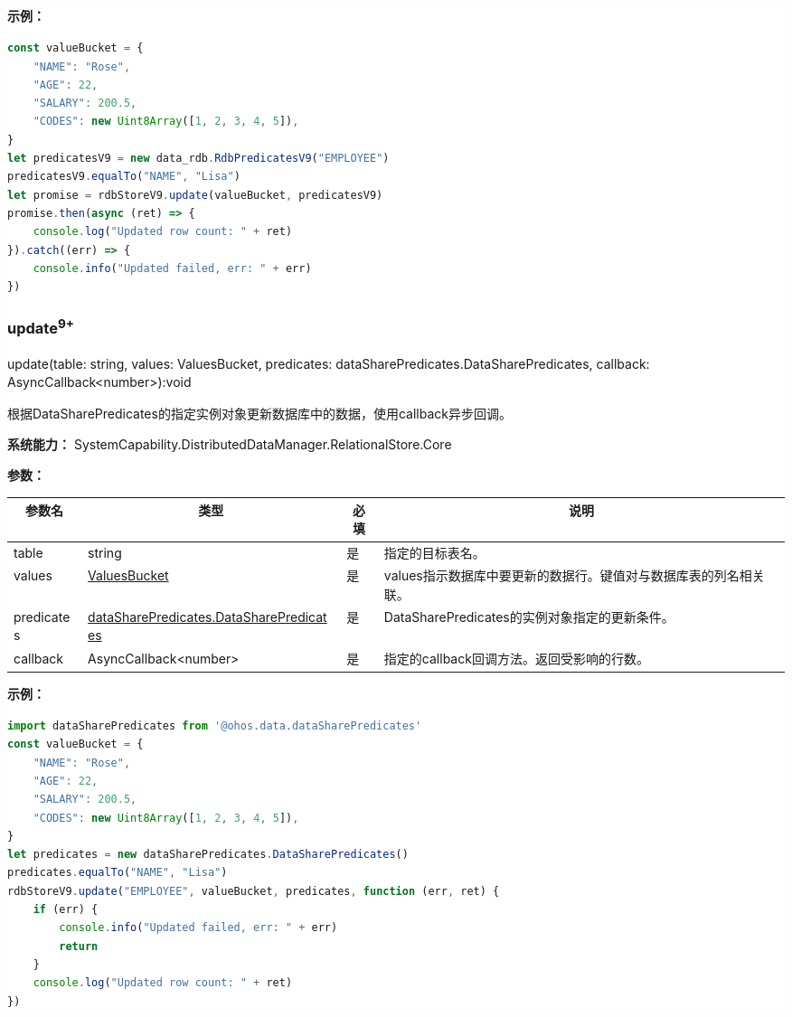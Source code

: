 **示例：**

```js
const valueBucket = {
    "NAME": "Rose",
    "AGE": 22,
    "SALARY": 200.5,
    "CODES": new Uint8Array([1, 2, 3, 4, 5]),
}
let predicatesV9 = new data_rdb.RdbPredicatesV9("EMPLOYEE")
predicatesV9.equalTo("NAME", "Lisa")
let promise = rdbStoreV9.update(valueBucket, predicatesV9)
promise.then(async (ret) => {
    console.log("Updated row count: " + ret)
}).catch((err) => {
    console.info("Updated failed, err: " + err)
})
```

### update<sup>9+</sup>

update(table: string, values: ValuesBucket, predicates: dataSharePredicates.DataSharePredicates, callback: AsyncCallback&lt;number&gt;):void

根据DataSharePredicates的指定实例对象更新数据库中的数据，使用callback异步回调。

**系统能力：** SystemCapability.DistributedDataManager.RelationalStore.Core

**参数：**

| 参数名     | 类型                                                         | 必填 | 说明                                                         |
| ---------- | ------------------------------------------------------------ | ---- | ------------------------------------------------------------ |
| table      | string                                                       | 是   | 指定的目标表名。                                             |
| values     | [ValuesBucket](#valuesbucket)                                | 是   | values指示数据库中要更新的数据行。键值对与数据库表的列名相关联。 |
| predicates | [dataSharePredicates.DataSharePredicates](js-apis-data-dataSharePredicates.md#datasharepredicates) | 是   | DataSharePredicates的实例对象指定的更新条件。                |
| callback   | AsyncCallback&lt;number&gt;                                  | 是   | 指定的callback回调方法。返回受影响的行数。                   |

**示例：**

```js
import dataSharePredicates from '@ohos.data.dataSharePredicates'
const valueBucket = {
    "NAME": "Rose",
    "AGE": 22,
    "SALARY": 200.5,
    "CODES": new Uint8Array([1, 2, 3, 4, 5]),
}
let predicates = new dataSharePredicates.DataSharePredicates()
predicates.equalTo("NAME", "Lisa")
rdbStoreV9.update("EMPLOYEE", valueBucket, predicates, function (err, ret) {
    if (err) {
        console.info("Updated failed, err: " + err)
        return
    }
    console.log("Updated row count: " + ret)
})
```
